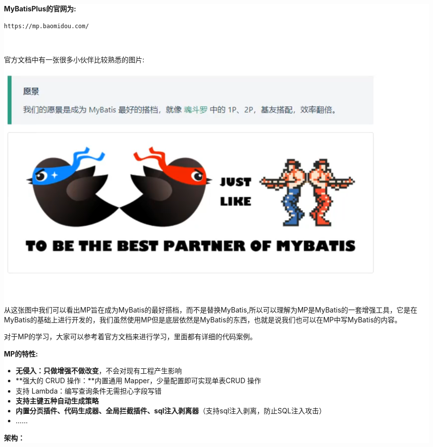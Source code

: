**MyBatisPlus的官网为:**

```
https://mp.baomidou.com/
```

![点击并拖拽以移动](data:image/gif;base64,R0lGODlhAQABAPABAP///wAAACH5BAEKAAAALAAAAAABAAEAAAICRAEAOw==)

官方文档中有一张很多小伙伴比较熟悉的图片:

![img](【Java笔记+踩坑】MyBatisPlus基础.assets/273f8924186a9f589d68003b38b3f9c5.png)

![点击并拖拽以移动](data:image/gif;base64,R0lGODlhAQABAPABAP///wAAACH5BAEKAAAALAAAAAABAAEAAAICRAEAOw==)

从这张图中我们可以看出MP旨在成为MyBatis的最好搭档，而不是替换MyBatis,所以可以理解为MP是MyBatis的一套增强工具，它是在MyBatis的基础上进行开发的，我们虽然使用MP但是底层依然是MyBatis的东西，也就是说我们也可以在MP中写MyBatis的内容。

对于MP的学习，大家可以参考着官方文档来进行学习，里面都有详细的代码案例。

**MP的特性:**

- **无侵入：只做增强不做改变**，不会对现有工程产生影响
- **强大的 CRUD 操作：**内置通用 Mapper，少量配置即可实现单表CRUD 操作
- 支持 Lambda：编写查询条件无需担心字段写错
- **支持主键五种自动生成策略**
- **内置分页插件、代码生成器、全局拦截插件、sql注入剥离器**（支持sql注入剥离，防止SQL注入攻击）
- ……

**架构：**
